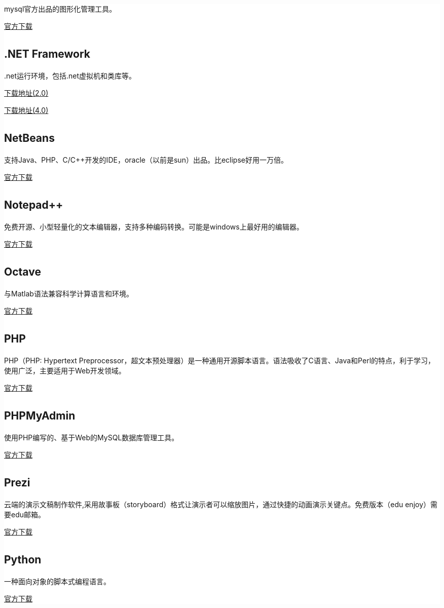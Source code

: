 mysql官方出品的图形化管理工具。

[官方下载](http://dev.mysql.com/downloads/workbench/)

## .NET Framework

.net运行环境，包括.net虚拟机和类库等。

[下载地址(2.0)](http://www.crsky.com/soft/4818.html)

[下载地址(4.0)](http://www.crsky.com/soft/6959.html)

## NetBeans

支持Java、PHP、C/C++开发的IDE，oracle（以前是sun）出品。比eclipse好用一万倍。

[官方下载](http://www.netbeans.org.cn/downloads/index.html)

## Notepad++

免费开源、小型轻量化的文本编辑器，支持多种编码转换。可能是windows上最好用的编辑器。

[官方下载](http://www.notepad-plus-plus.org/download)

## Octave

与Matlab语法兼容科学计算语言和环境。

[官方下载](http://www.gnu.org/software/octave/download.html)

## PHP

PHP（PHP: Hypertext Preprocessor，超文本预处理器）是一种通用开源脚本语言。语法吸收了C语言、Java和Perl的特点，利于学习，使用广泛，主要适用于Web开发领域。

[官方下载](http://php.net/downloads.php)

## PHPMyAdmin

使用PHP编写的、基于Web的MySQL数据库管理工具。

[官方下载](http://www.phpmyadmin.net/downloads/)

## Prezi

云端的演示文稿制作软件,采用故事板（storyboard）格式让演示者可以缩放图片，通过快捷的动画演示关键点。免费版本（edu enjoy）需要edu邮箱。

[官方下载](http://prezi.com/pricing/edu/)

## Python

一种面向对象的脚本式编程语言。

[官方下载](https://www.python.org/downloads/)

